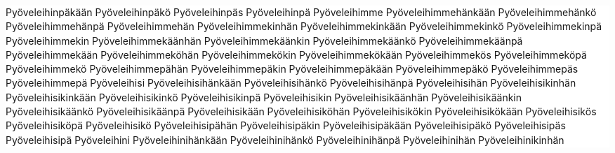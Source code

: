 Pyöveleihinpäkään
Pyöveleihinpäkö
Pyöveleihinpäs
Pyöveleihinpä
Pyöveleihimme
Pyöveleihimmehänkään
Pyöveleihimmehänkö
Pyöveleihimmehänpä
Pyöveleihimmehän
Pyöveleihimmekinhän
Pyöveleihimmekinkään
Pyöveleihimmekinkö
Pyöveleihimmekinpä
Pyöveleihimmekin
Pyöveleihimmekäänhän
Pyöveleihimmekäänkin
Pyöveleihimmekäänkö
Pyöveleihimmekäänpä
Pyöveleihimmekään
Pyöveleihimmeköhän
Pyöveleihimmekökin
Pyöveleihimmekökään
Pyöveleihimmekös
Pyöveleihimmeköpä
Pyöveleihimmekö
Pyöveleihimmepähän
Pyöveleihimmepäkin
Pyöveleihimmepäkään
Pyöveleihimmepäkö
Pyöveleihimmepäs
Pyöveleihimmepä
Pyöveleihisi
Pyöveleihisihänkään
Pyöveleihisihänkö
Pyöveleihisihänpä
Pyöveleihisihän
Pyöveleihisikinhän
Pyöveleihisikinkään
Pyöveleihisikinkö
Pyöveleihisikinpä
Pyöveleihisikin
Pyöveleihisikäänhän
Pyöveleihisikäänkin
Pyöveleihisikäänkö
Pyöveleihisikäänpä
Pyöveleihisikään
Pyöveleihisiköhän
Pyöveleihisikökin
Pyöveleihisikökään
Pyöveleihisikös
Pyöveleihisiköpä
Pyöveleihisikö
Pyöveleihisipähän
Pyöveleihisipäkin
Pyöveleihisipäkään
Pyöveleihisipäkö
Pyöveleihisipäs
Pyöveleihisipä
Pyöveleihini
Pyöveleihinihänkään
Pyöveleihinihänkö
Pyöveleihinihänpä
Pyöveleihinihän
Pyöveleihinikinhän